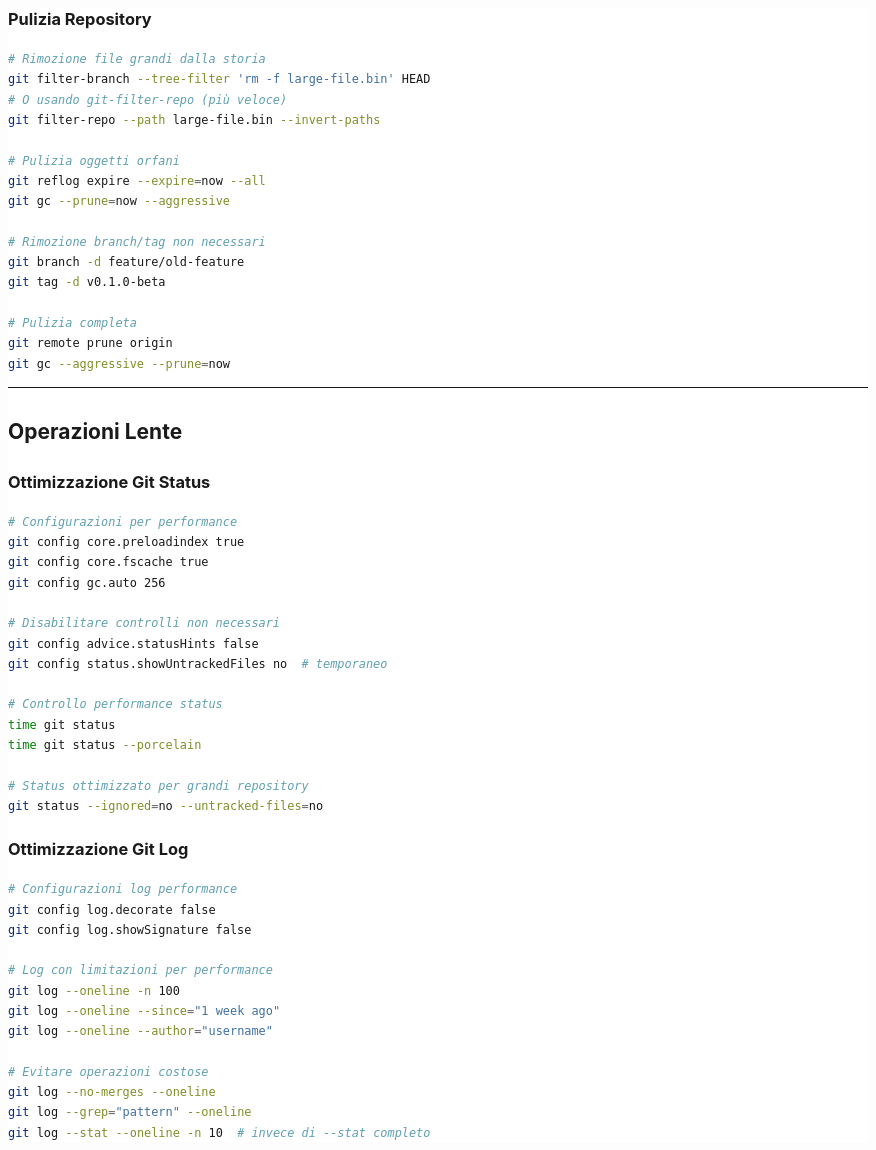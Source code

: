 ### Pulizia Repository
```bash
# Rimozione file grandi dalla storia
git filter-branch --tree-filter 'rm -f large-file.bin' HEAD
# O usando git-filter-repo (più veloce)
git filter-repo --path large-file.bin --invert-paths

# Pulizia oggetti orfani
git reflog expire --expire=now --all
git gc --prune=now --aggressive

# Rimozione branch/tag non necessari
git branch -d feature/old-feature
git tag -d v0.1.0-beta

# Pulizia completa
git remote prune origin
git gc --aggressive --prune=now
```

---

## Operazioni Lente

### Ottimizzazione Git Status
```bash
# Configurazioni per performance
git config core.preloadindex true
git config core.fscache true
git config gc.auto 256

# Disabilitare controlli non necessari
git config advice.statusHints false
git config status.showUntrackedFiles no  # temporaneo

# Controllo performance status
time git status
time git status --porcelain

# Status ottimizzato per grandi repository
git status --ignored=no --untracked-files=no
```

### Ottimizzazione Git Log
```bash
# Configurazioni log performance
git config log.decorate false
git config log.showSignature false

# Log con limitazioni per performance
git log --oneline -n 100
git log --oneline --since="1 week ago"
git log --oneline --author="username"

# Evitare operazioni costose
git log --no-merges --oneline
git log --grep="pattern" --oneline
git log --stat --oneline -n 10  # invece di --stat completo
```

